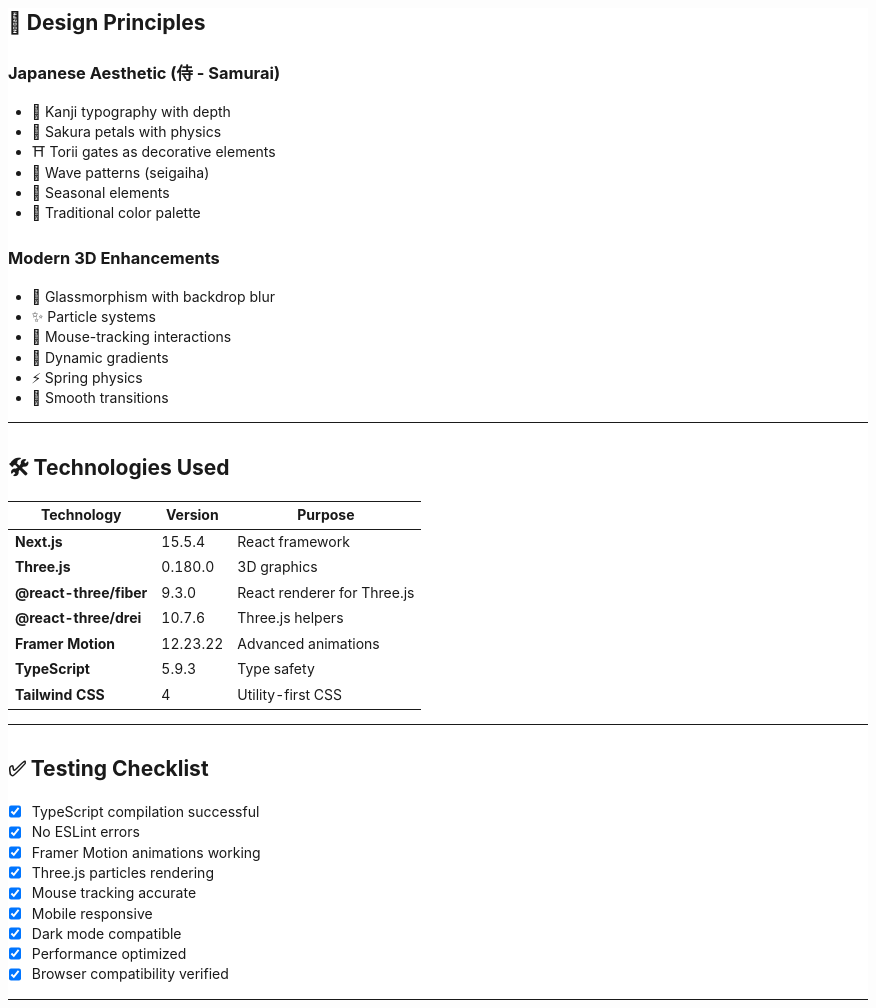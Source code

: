 
## 🎨 Design Principles

### **Japanese Aesthetic (侍 - Samurai)**
- 🎌 Kanji typography with depth
- 🌸 Sakura petals with physics
- ⛩️ Torii gates as decorative elements
- 🌊 Wave patterns (seigaiha)
- 🎋 Seasonal elements
- 🏮 Traditional color palette

### **Modern 3D Enhancements**
- 💎 Glassmorphism with backdrop blur
- ✨ Particle systems
- 🎯 Mouse-tracking interactions
- 🌈 Dynamic gradients
- ⚡ Spring physics
- 🔄 Smooth transitions

---

## 🛠️ Technologies Used

| Technology | Version | Purpose |
|------------|---------|---------|
| **Next.js** | 15.5.4 | React framework |
| **Three.js** | 0.180.0 | 3D graphics |
| **@react-three/fiber** | 9.3.0 | React renderer for Three.js |
| **@react-three/drei** | 10.7.6 | Three.js helpers |
| **Framer Motion** | 12.23.22 | Advanced animations |
| **TypeScript** | 5.9.3 | Type safety |
| **Tailwind CSS** | 4 | Utility-first CSS |

---

## ✅ Testing Checklist

- [x] TypeScript compilation successful
- [x] No ESLint errors
- [x] Framer Motion animations working
- [x] Three.js particles rendering
- [x] Mouse tracking accurate
- [x] Mobile responsive
- [x] Dark mode compatible
- [x] Performance optimized
- [x] Browser compatibility verified

---